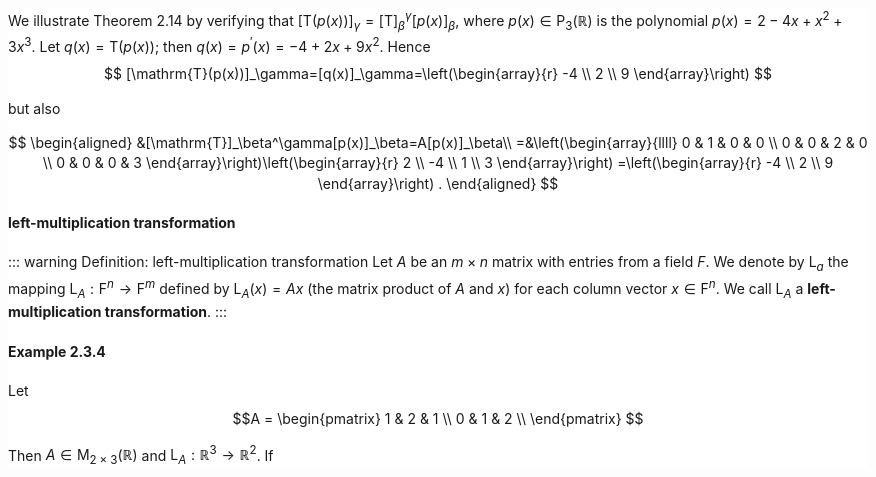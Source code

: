 We illustrate Theorem 2.14 by verifying that $[\mathrm{T}(p(x))]_\gamma=[\mathrm{T}]_\beta^\gamma[p(x)]_\beta$, where $p(x) \in \mathrm{P}_3(\mathbb{R})$ is the polynomial $p(x)=2-4 x+x^2+3 x^3$. Let $q(x)=\mathrm{T}(p(x))$; then $q(x)=p^{\prime}(x)=-4+2 x+9 x^2$. Hence
$$
[\mathrm{T}(p(x))]_\gamma=[q(x)]_\gamma=\left(\begin{array}{r}
-4 \\
2 \\
9
\end{array}\right)
$$

but also

$$
  \begin{aligned}
    &[\mathrm{T}]_\beta^\gamma[p(x)]_\beta=A[p(x)]_\beta\\
    =&\left(\begin{array}{llll}
    0 & 1 & 0 & 0 \\
    0 & 0 & 2 & 0 \\
    0 & 0 & 0 & 3
    \end{array}\right)\left(\begin{array}{r}
    2 \\
    -4 \\
    1 \\
    3
    \end{array}\right)
    =\left(\begin{array}{r}
    -4 \\
    2 \\
    9
    \end{array}\right) .
  \end{aligned}
$$

#### left-multiplication transformation
::: warning Definition: left-multiplication transformation
Let $A$ be an $m \times n$ matrix with entries from a field $F$. We denote by $\mathsf{L}_a$ the mapping $\mathsf{L}_A: \mathsf{F}^n \to \mathsf{F}^m$ defined by $\mathsf{L}_A(x) = Ax$ (the matrix product of $A$ and $x$) for each column vector $x \in \mathsf{F}^n$. We call $\mathsf{L}_A$ a **left-multiplication transformation**.
:::

#### Example 2.3.4  
Let  
$$A =  
\begin{pmatrix}
1 & 2 & 1 \\
0 & 1 & 2 \\
\end{pmatrix}
$$  

Then $A \in \mathsf{M}_{2\times 3}(\mathbb{R})$ and $\mathsf{L}_A : \mathbb{R}^3 \to \mathbb{R}^2$. If  

